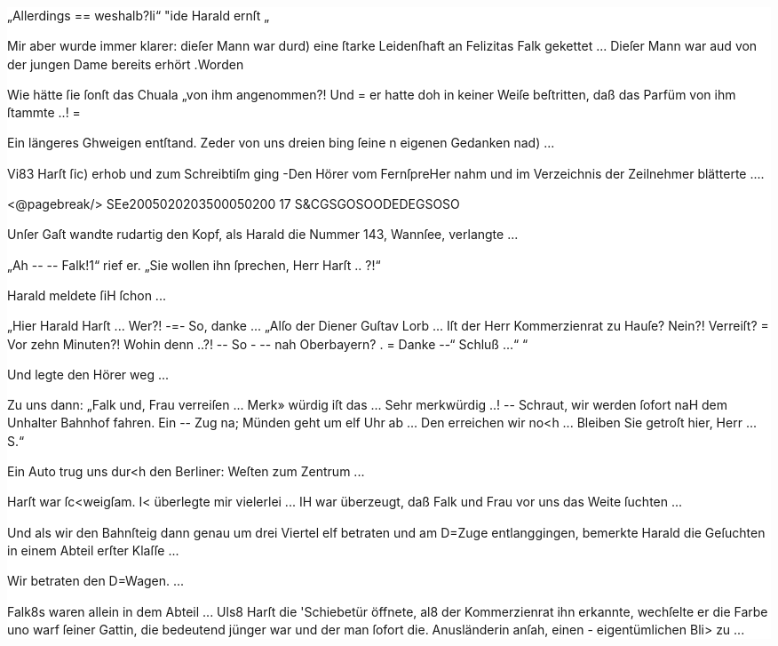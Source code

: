 „Allerdings == weshalb?li“ "ide Harald ernſt „

Mir aber wurde immer klarer: dieſer Mann war durd)
eine ſtarke Leidenſhaft an Felizitas Falk gekettet ... Dieſer
Mann war aud von der jungen Dame bereits erhört .Worden

Wie hätte ſie ſonſt das Chuala „von ihm angenommen?!
Und = er hatte doh in keiner Weiſe beſtritten, daß das
Parfüm von ihm ſtammte ..! =

Ein längeres Ghweigen entſtand. Zeder von uns dreien
bing ſeine n eigenen Gedanken nad) ...

Vi83 Harſt ſic) erhob und zum Schreibtiſm ging
-Den Hörer vom FernſpreHer nahm und im Verzeichnis der
Zeilnehmer blätterte ....

 
<@pagebreak/>
SEe2005020203500050200 17 S&CGSGOSOODEDEGSOSO

Unſer Gaſt wandte rudartig den Kopf, als Harald die
Nummer 143, Wannſee, verlangte ...

„Ah -- -- Falk!1“ rief er. „Sie wollen ihn ſprechen,
Herr Harſt .. ?!“

Harald meldete ſiH ſchon ...

„Hier Harald Harſt ... Wer?! -=- So, danke ... „Alſo
der Diener Guſtav Lorb ... Iſt der Herr Kommerzienrat
zu Hauſe? Nein?! Verreiſt? = Vor zehn Minuten?!
Wohin denn ..?! -- So - -- nah Oberbayern? . = Danke
--“ Schluß ...“ “

Und legte den Hörer weg ...

Zu uns dann: „Falk und, Frau verreiſen ... Merk»
würdig iſt das ... Sehr merkwürdig ..! -- Schraut, wir
werden ſofort naH dem Unhalter Bahnhof fahren. Ein --
Zug na; Münden geht um elf Uhr ab ... Den erreichen
wir no<h ... Bleiben Sie getroſt hier, Herr ... S<hmiede>.“

Ein Auto trug uns dur<h den Berliner: Weſten zum
Zentrum ...

Harſt war ſc<weigſam. I< überlegte mir vielerlei ...
IH war überzeugt, daß Falk und Frau vor uns das Weite
ſuchten ...

Und als wir den Bahnſteig dann genau um drei Viertel
elf betraten und am D=Zuge entlanggingen, bemerkte Harald
die Geſuchten in einem Abteil erſter Klaſſe ...

Wir betraten den D=Wagen. ...

Falk8s waren allein in dem Abteil ... Uls8 Harſt die
'Schiebetür öffnete, al8 der Kommerzienrat ihn erkannte,
wechſelte er die Farbe uno warf ſeiner Gattin, die bedeutend
jünger war und der man ſofort die. Anusländerin anſah,
einen - eigentümlichen Bli> zu ...
